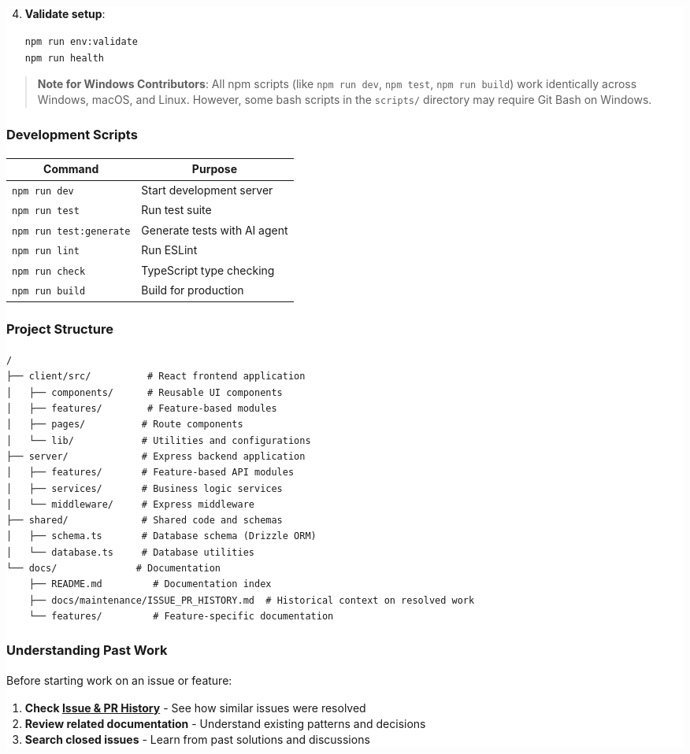 4. **Validate setup**:
   ```bash
   npm run env:validate
   npm run health
   ```

> **Note for Windows Contributors**: All npm scripts (like `npm run dev`, `npm test`, `npm run build`) work identically across Windows, macOS, and Linux. However, some bash scripts in the `scripts/` directory may require Git Bash on Windows.

### Development Scripts

| Command                 | Purpose                      |
| ----------------------- | ---------------------------- |
| `npm run dev`           | Start development server     |
| `npm run test`          | Run test suite               |
| `npm run test:generate` | Generate tests with AI agent |
| `npm run lint`          | Run ESLint                   |
| `npm run check`         | TypeScript type checking     |
| `npm run build`         | Build for production         |

### Project Structure

```
/
├── client/src/          # React frontend application
│   ├── components/      # Reusable UI components
│   ├── features/        # Feature-based modules
│   ├── pages/          # Route components
│   └── lib/            # Utilities and configurations
├── server/             # Express backend application
│   ├── features/       # Feature-based API modules
│   ├── services/       # Business logic services
│   └── middleware/     # Express middleware
├── shared/             # Shared code and schemas
│   ├── schema.ts       # Database schema (Drizzle ORM)
│   └── database.ts     # Database utilities
└── docs/              # Documentation
    ├── README.md         # Documentation index
    ├── docs/maintenance/ISSUE_PR_HISTORY.md  # Historical context on resolved work
    └── features/         # Feature-specific documentation
```

### Understanding Past Work

Before starting work on an issue or feature:

1. **Check [Issue & PR History](./docs/maintenance/ISSUE_PR_HISTORY.md)** - See how similar issues were resolved
2. **Review related documentation** - Understand existing patterns and decisions
3. **Search closed issues** - Learn from past solutions and discussions
